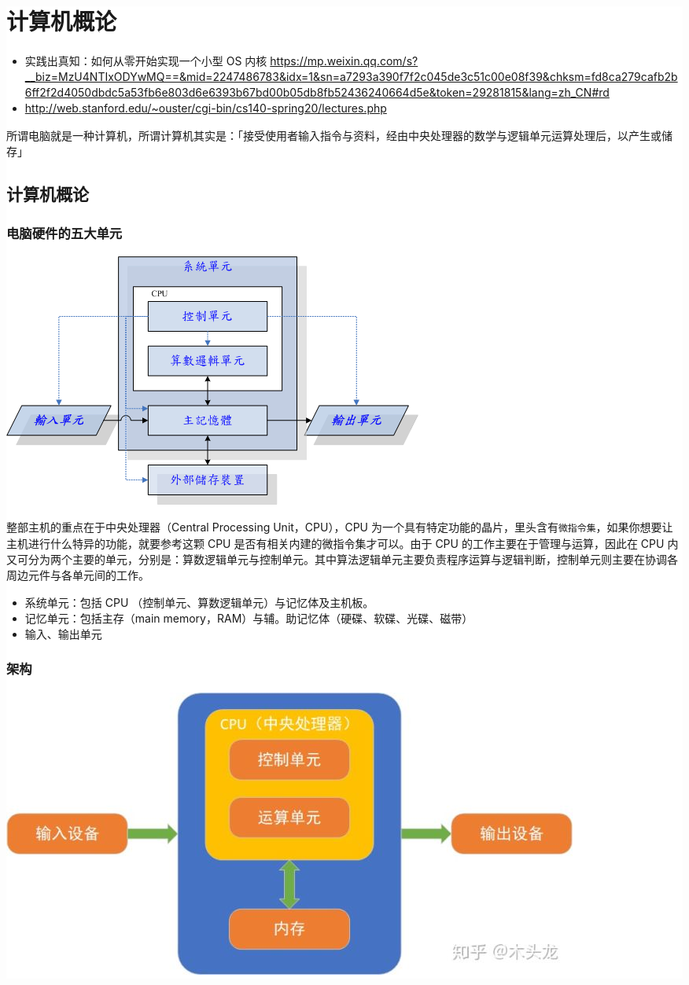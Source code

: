 # 计算机概论

- 实践出真知：如何从零开始实现一个小型 OS 内核 https://mp.weixin.qq.com/s?__biz=MzU4NTIxODYwMQ==&mid=2247486783&idx=1&sn=a7293a390f7f2c045de3c51c00e08f39&chksm=fd8ca279cafb2b6ff2f2d4050dbdc5a53fb6e803d6e6393b67bd00b05db8fb52436240664d5e&token=29281815&lang=zh_CN#rd
- http://web.stanford.edu/~ouster/cgi-bin/cs140-spring20/lectures.php

所谓电脑就是一种计算机，所谓计算机其实是：「接受使用者输入指令与资料，经由中央处理器的数学与逻辑单元运算处理后，以产生或储存」

## 计算机概论

### 电脑硬件的五大单元

![](../.vuepress/public/images/2020-07-02-09-33-50-compose-computer.png)

整部主机的重点在于中央处理器（Central Processing Unit，CPU），CPU 为一个具有特定功能的晶片，里头含有`微指令集`，如果你想要让主机进行什么特异的功能，就要参考这颗 CPU 是否有相关内建的微指令集才可以。由于 CPU 的工作主要在于管理与运算，因此在 CPU 内又可分为两个主要的单元，分别是：算数逻辑单元与控制单元。其中算法逻辑单元主要负责程序运算与逻辑判断，控制单元则主要在协调各周边元件与各单元间的工作。

- 系统单元：包括 CPU （控制单元、算数逻辑单元）与记忆体及主机板。
- 记忆单元：包括主存（main memory，RAM）与辅。助记忆体（硬碟、软碟、光碟、磁带）
- 输入、输出单元

### 架构

![](../.vuepress/public/images/2020-05-17-14-35-17-comput-compse.png)

